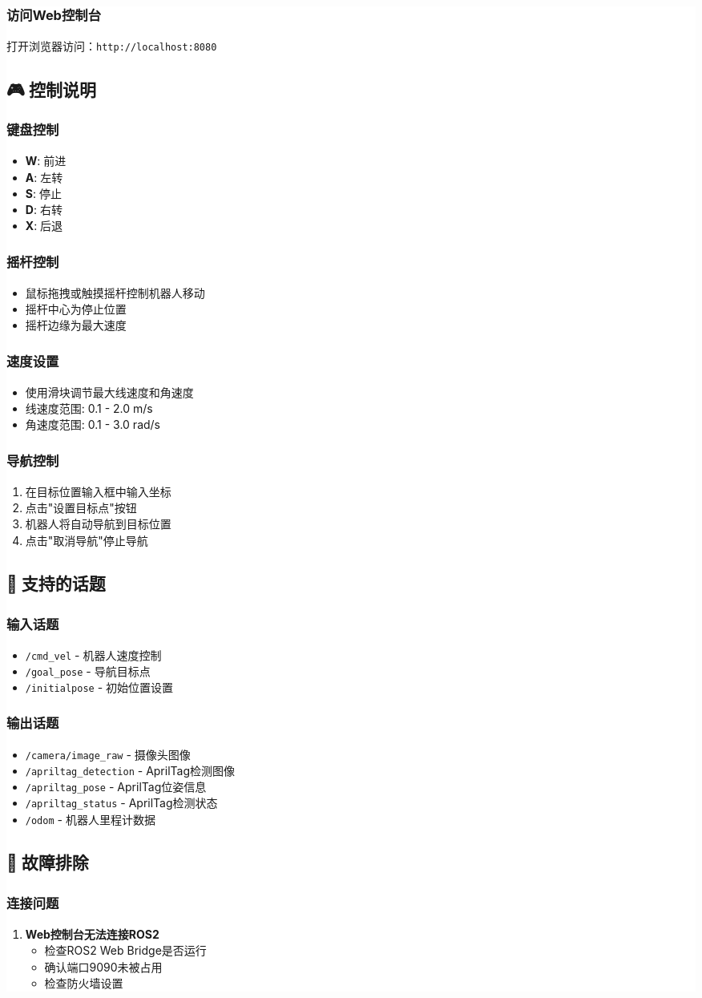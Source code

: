 ### 访问Web控制台
打开浏览器访问：`http://localhost:8080`

## 🎮 控制说明

### 键盘控制
- **W**: 前进
- **A**: 左转
- **S**: 停止
- **D**: 右转
- **X**: 后退

### 摇杆控制
- 鼠标拖拽或触摸摇杆控制机器人移动
- 摇杆中心为停止位置
- 摇杆边缘为最大速度

### 速度设置
- 使用滑块调节最大线速度和角速度
- 线速度范围: 0.1 - 2.0 m/s
- 角速度范围: 0.1 - 3.0 rad/s

### 导航控制
1. 在目标位置输入框中输入坐标
2. 点击"设置目标点"按钮
3. 机器人将自动导航到目标位置
4. 点击"取消导航"停止导航

## 📡 支持的话题

### 输入话题
- `/cmd_vel` - 机器人速度控制
- `/goal_pose` - 导航目标点
- `/initialpose` - 初始位置设置

### 输出话题
- `/camera/image_raw` - 摄像头图像
- `/apriltag_detection` - AprilTag检测图像
- `/apriltag_pose` - AprilTag位姿信息
- `/apriltag_status` - AprilTag检测状态
- `/odom` - 机器人里程计数据

## 🔧 故障排除

### 连接问题
1. **Web控制台无法连接ROS2**
   - 检查ROS2 Web Bridge是否运行
   - 确认端口9090未被占用
   - 检查防火墙设置
